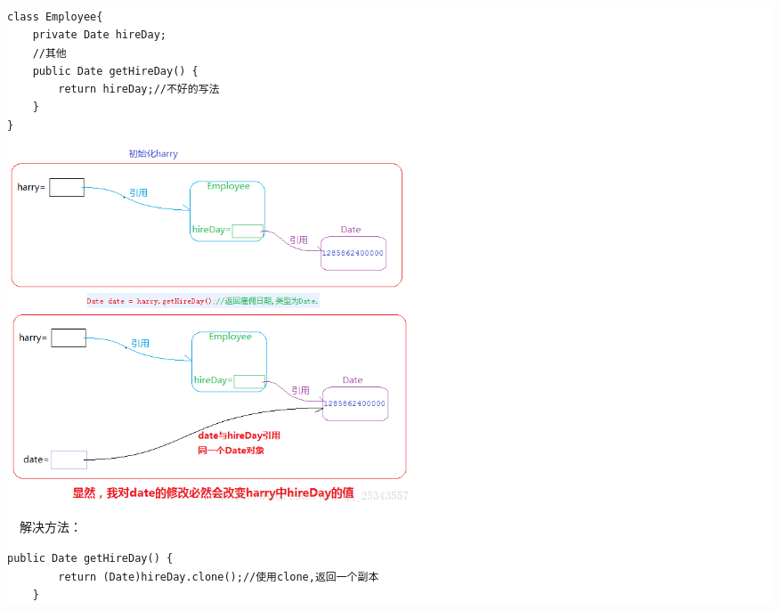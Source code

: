 ```
class Employee{
	private Date hireDay;
	//其他
	public Date getHireDay() {
		return hireDay;//不好的写法
	}
}
```

<img src="JavaSE.assets/image-20200619162503211.png" alt="image-20200619162503211" style="zoom: 67%;" />

　解决方法：

```
public Date getHireDay() {
		return (Date)hireDay.clone();//使用clone,返回一个副本
	}
```






